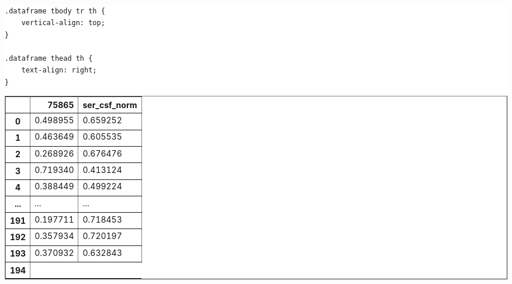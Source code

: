     .dataframe tbody tr th {
        vertical-align: top;
    }

    .dataframe thead th {
        text-align: right;
    }
</style>
<table border="1" class="dataframe">
  <thead>
    <tr style="text-align: right;">
      <th></th>
      <th>75865</th>
      <th>ser_csf_norm</th>
    </tr>
  </thead>
  <tbody>
    <tr>
      <th>0</th>
      <td>0.498955</td>
      <td>0.659252</td>
    </tr>
    <tr>
      <th>1</th>
      <td>0.463649</td>
      <td>0.605535</td>
    </tr>
    <tr>
      <th>2</th>
      <td>0.268926</td>
      <td>0.676476</td>
    </tr>
    <tr>
      <th>3</th>
      <td>0.719340</td>
      <td>0.413124</td>
    </tr>
    <tr>
      <th>4</th>
      <td>0.388449</td>
      <td>0.499224</td>
    </tr>
    <tr>
      <th>...</th>
      <td>...</td>
      <td>...</td>
    </tr>
    <tr>
      <th>191</th>
      <td>0.197711</td>
      <td>0.718453</td>
    </tr>
    <tr>
      <th>192</th>
      <td>0.357934</td>
      <td>0.720197</td>
    </tr>
    <tr>
      <th>193</th>
      <td>0.370932</td>
      <td>0.632843</td>
    </tr>
    <tr>
      <th>194</th>